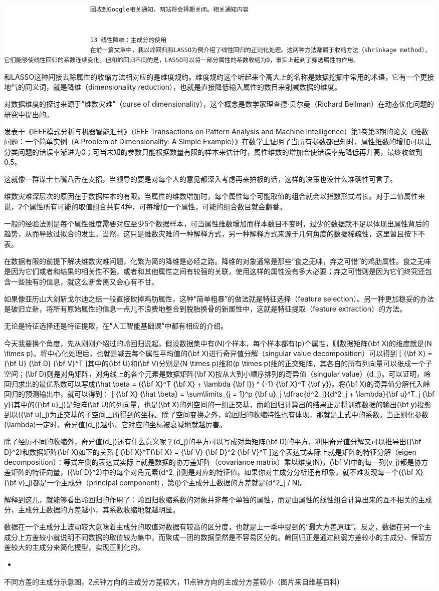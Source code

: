 
                            
                            因收到Google相关通知，网站将会择期关闭。相关通知内容
                            
                            
                            13 线性降维：主成分的使用
                            在前一篇文章中，我以岭回归和LASSO为例介绍了线性回归的正则化处理。这两种方法都属于收缩方法（shrinkage method），它们能够使线性回归的系数连续变化。但和岭回归不同的是，LASSO可以将一部分属性的系数收缩为0，事实上起到了筛选属性的作用。

和LASSO这种间接去除属性的收缩方法相对应的是维度规约。维度规约这个听起来个高大上的名称是数据挖掘中常用的术语，它有一个更接地气的同义词，就是降维（dimensionality reduction），也就是直接降低输入属性的数目来削减数据的维度。

对数据维度的探讨来源于“维数灾难”（curse of dimensionality），这个概念是数学家理查德·贝尔曼（Richard Bellman）在动态优化问题的研究中提出的。

发表于《IEEE模式分析与机器智能汇刊》（IEEE Transactions on Pattern Analysis and Machine Intelligence）第1卷第3期的论文《维数问题：一个简单实例（A Problem of Dimensionality: A Simple Example）》在数学上证明了当所有参数都已知时，属性维数的增加可以让分类问题的错误率渐进为0；可当未知的参数只能根据数量有限的样本来估计时，属性维数的增加会使错误率先降低再升高，最终收敛到0.5。

这就像一群谋士七嘴八舌在支招，当领导的要是对每个人的意见都深入考虑再来拍板的话，这样的决策也没什么准确性可言了。

维数灾难深层次的原因在于数据样本的有限。当属性的维数增加时，每个属性每个可能取值的组合就会以指数形式增长。对于二值属性来说，2个属性所有可能的取值组合共有4种，可每增加一个属性，可能的组合数目就会翻番。

一般的经验法则是每个属性维度需要对应至少5个数据样本，可当属性维数增加而样本数目不变时，过少的数据就不足以体现出属性背后的趋势，从而导致过拟合的发生。当然，这只是维数灾难的一种解释方式，另一种解释方式来源于几何角度的数据稀疏性，这里暂且按下不表。

在数据有限的前提下解决维数灾难问题，化繁为简的降维是必经之路。降维的对象通常是那些“食之无味，弃之可惜”的鸡肋属性。食之无味是因为它们或者和结果的相关性不强，或者和其他属性之间有较强的关联，使用这样的属性没有多大必要；弃之可惜则是因为它们终究还包含一些独有的信息，就这么断舍离又会心有不甘。

如果像亚历山大剑斩戈尔迪之结一般直接砍掉鸡肋属性，这种“简单粗暴”的做法就是特征选择（feature selection）。另一种更加稳妥的办法是破旧立新，将所有原始属性的信息一点儿不浪费地整合到脱胎换骨的新属性中，这就是特征提取（feature extraction）的方法。

无论是特征选择还是特征提取，在“人工智能基础课”中都有相应的介绍。

今天我要换个角度，先从刚刚介绍过的岭回归说起。假设数据集中有\(N\)个样本，每个样本都有\(p\)个属性，则数据矩阵\(\\bf X\)的维度就是\(N \\times p\)。将中心化处理后，也就是减去每个属性平均值的\(\\bf X\)进行奇异值分解（singular value decomposition）可以得到
\[ {\\bf X} = {\\bf U} {\\bf D} {\\bf V}^T \]其中的\(\\bf U\)和\(\\bf V\)分别是\(N \\times p\)维和\(p \\times p\)维的正交矩阵，其各自的所有列向量可以张成一个子空间；\(\\bf D\)则是对角矩阵，对角线上的各个元素是数据矩阵\(\\bf X\)按从大到小顺序排列的奇异值（singular value）\(d_j\)。可以证明，岭回归求出的最优系数可以写成\(\\hat \\beta = ({\\bf X}^T {\\bf X} + \\lambda {\\bf I}) ^ {-1} {\\bf X}^T {\\bf y}\)。将\(\\bf X\)的奇异值分解代入岭回归的预测输出中，就可以得到：
\[ {\\bf X} {\\hat \\beta} = \\sum\\limits_{j = 1}^p {\\bf u}_j \\dfrac{d^2_j}{d^2_j + \\lambda}{\\bf u}^T_j {\\bf y}\]其中的\({\\bf u}_j\)是矩阵\(\\bf U\)的列向量，也是\(\\bf X\)的列空间的一组正交基，而岭回归计算出的结果正是将训练数据的输出\(\\bf y\)投影到以\({\\bf u}_j\)为正交基的子空间上所得到的坐标。除了空间变换之外，岭回归的收缩特性也有体现，那就是上式中的系数。当正则化参数\(\\lambda\)一定时，奇异值\(d_j\)越小，它对应的坐标被衰减地就越厉害。

除了经历不同的收缩外，奇异值\(d_j\)还有什么意义呢？\(d_j\)的平方可以写成对角矩阵\(\\bf D\)的平方，利用奇异值分解又可以推导出\({\\bf D}^2\)和数据矩阵\(\\bf X\)如下的关系
\[ {\\bf X}^T{\\bf X} = {\\bf V} {\\bf D}^2 {\\bf V}^T \]这个表达式实际上就是矩阵的特征分解（eigen decomposition）：等式左侧的表达式实际上就是数据的协方差矩阵（covariance matrix）乘以维度\(N\)，\(\\bf V\)中的每一列\(v_j\)都是协方差矩阵的特征向量，\({\\bf D}^2\)中的每个对角元素\(d^2_j\)则是对应的特征值。如果你对主成分分析还有印象，就不难发现每一个\({\\bf X}{\\bf v}_j\)都是一个主成分（principal component），第\(j\)个主成分上数据的方差就是\(d^2_j / N\)。

解释到这儿，就能够看出岭回归的作用了：岭回归收缩系数的对象并非每个单独的属性，而是由属性的线性组合计算出来的互不相关的主成分，主成分上数据的方差越小，其系数收缩地就越明显。

数据在一个主成分上波动较大意味着主成分的取值对数据有较高的区分度，也就是上一季中提到的“最大方差原理”。反之，数据在另一个主成分上方差较小就说明不同数据的取值较为集中，而聚成一团的数据显然是不容易区分的。岭回归正是通过削弱方差较小的主成分、保留方差较大的主成分来简化模型，实现正则化的。

-
﻿﻿不同方差的主成分示意图，2点钟方向的主成分方差较大，11点钟方向的主成分方差较小（图片来自维基百科）
